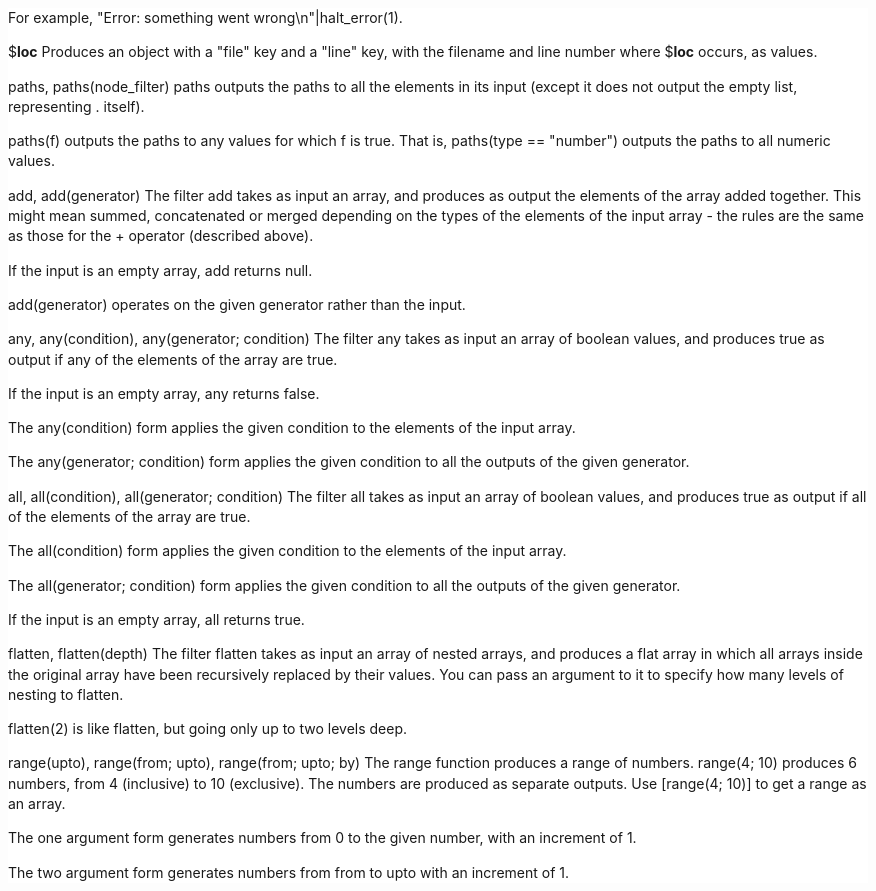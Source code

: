 For example, "Error: something went wrong\n"|halt_error(1).

$__loc__ 
Produces an object with a "file" key and a "line" key, with the filename and line number where $__loc__ occurs, as values.

paths, paths(node_filter) 
paths outputs the paths to all the elements in its input (except it does not output the empty list, representing . itself).

paths(f) outputs the paths to any values for which f is true. That is, paths(type == "number") outputs the paths to all numeric values.

add, add(generator) 
The filter add takes as input an array, and produces as output the elements of the array added together. This might mean summed, concatenated or merged depending on the types of the elements of the input array - the rules are the same as those for the + operator (described above).

If the input is an empty array, add returns null.

add(generator) operates on the given generator rather than the input.

any, any(condition), any(generator; condition) 
The filter any takes as input an array of boolean values, and produces true as output if any of the elements of the array are true.

If the input is an empty array, any returns false.

The any(condition) form applies the given condition to the elements of the input array.

The any(generator; condition) form applies the given condition to all the outputs of the given generator.

all, all(condition), all(generator; condition) 
The filter all takes as input an array of boolean values, and produces true as output if all of the elements of the array are true.

The all(condition) form applies the given condition to the elements of the input array.

The all(generator; condition) form applies the given condition to all the outputs of the given generator.

If the input is an empty array, all returns true.

flatten, flatten(depth) 
The filter flatten takes as input an array of nested arrays, and produces a flat array in which all arrays inside the original array have been recursively replaced by their values. You can pass an argument to it to specify how many levels of nesting to flatten.

flatten(2) is like flatten, but going only up to two levels deep.

range(upto), range(from; upto), range(from; upto; by) 
The range function produces a range of numbers. range(4; 10) produces 6 numbers, from 4 (inclusive) to 10 (exclusive). The numbers are produced as separate outputs. Use [range(4; 10)] to get a range as an array.

The one argument form generates numbers from 0 to the given number, with an increment of 1.

The two argument form generates numbers from from to upto with an increment of 1.

